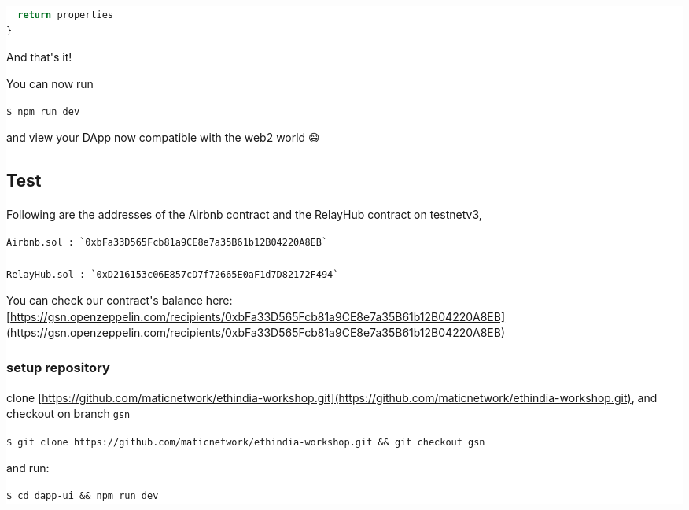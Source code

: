 ```js
  return properties
}
```

And that's it! 

You can now run
```js
$ npm run dev
```
and view your DApp now compatible with the web2 world 😄

## Test

Following are the addresses of the Airbnb contract and the RelayHub contract on testnetv3,
```
Airbnb.sol : `0xbFa33D565Fcb81a9CE8e7a35B61b12B04220A8EB`

RelayHub.sol : `0xD216153c06E857cD7f72665E0aF1d7D82172F494`
```
You can check our contract's balance here: [https://gsn.openzeppelin.com/recipients/0xbFa33D565Fcb81a9CE8e7a35B61b12B04220A8EB](https://gsn.openzeppelin.com/recipients/0xbFa33D565Fcb81a9CE8e7a35B61b12B04220A8EB)

### setup repository

clone [https://github.com/maticnetwork/ethindia-workshop.git](https://github.com/maticnetwork/ethindia-workshop.git), and checkout on branch `gsn`

    $ git clone https://github.com/maticnetwork/ethindia-workshop.git && git checkout gsn

and run:

    $ cd dapp-ui && npm run dev